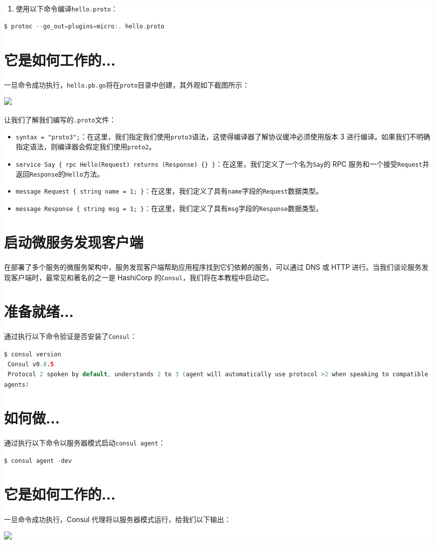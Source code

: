 1.  使用以下命令编译`hello.proto`：

```go
$ protoc --go_out=plugins=micro:. hello.proto
```

# 它是如何工作的…

一旦命令成功执行，`hello.pb.go`将在`proto`目录中创建，其外观如下截图所示：

![](https://github.com/OpenDocCN/freelearn-golang-zh/raw/master/docs/go-webdev-cb/img/e6c3c506-21d5-499e-8258-e1c595f129fb.png)

让我们了解我们编写的`.proto`文件：

+   `syntax = "proto3";`：在这里，我们指定我们使用`proto3`语法，这使得编译器了解协议缓冲必须使用版本 3 进行编译。如果我们不明确指定语法，则编译器会假定我们使用`proto2`。

+   `service Say { rpc Hello(Request) returns (Response) {} }`：在这里，我们定义了一个名为`Say`的 RPC 服务和一个接受`Request`并返回`Response`的`Hello`方法。

+   `message Request { string name = 1; }`：在这里，我们定义了具有`name`字段的`Request`数据类型。

+   `message Response { string msg = 1; }`：在这里，我们定义了具有`msg`字段的`Response`数据类型。

# 启动微服务发现客户端

在部署了多个服务的微服务架构中，服务发现客户端帮助应用程序找到它们依赖的服务，可以通过 DNS 或 HTTP 进行。当我们谈论服务发现客户端时，最常见和著名的之一是 HashiCorp 的`Consul`，我们将在本教程中启动它。

# 准备就绪…

通过执行以下命令验证是否安装了`Consul`：

```go
$ consul version
 Consul v0.8.5
 Protocol 2 spoken by default, understands 2 to 3 (agent will automatically use protocol >2 when speaking to compatible agents)
```

# 如何做…

通过执行以下命令以服务器模式启动`consul agent`：

```go
$ consul agent -dev
```

# 它是如何工作的…

一旦命令成功执行，Consul 代理将以服务器模式运行，给我们以下输出：

![](https://github.com/OpenDocCN/freelearn-golang-zh/raw/master/docs/go-webdev-cb/img/a92cdd9a-1d8a-4f8c-9590-403457ed9e18.png)
